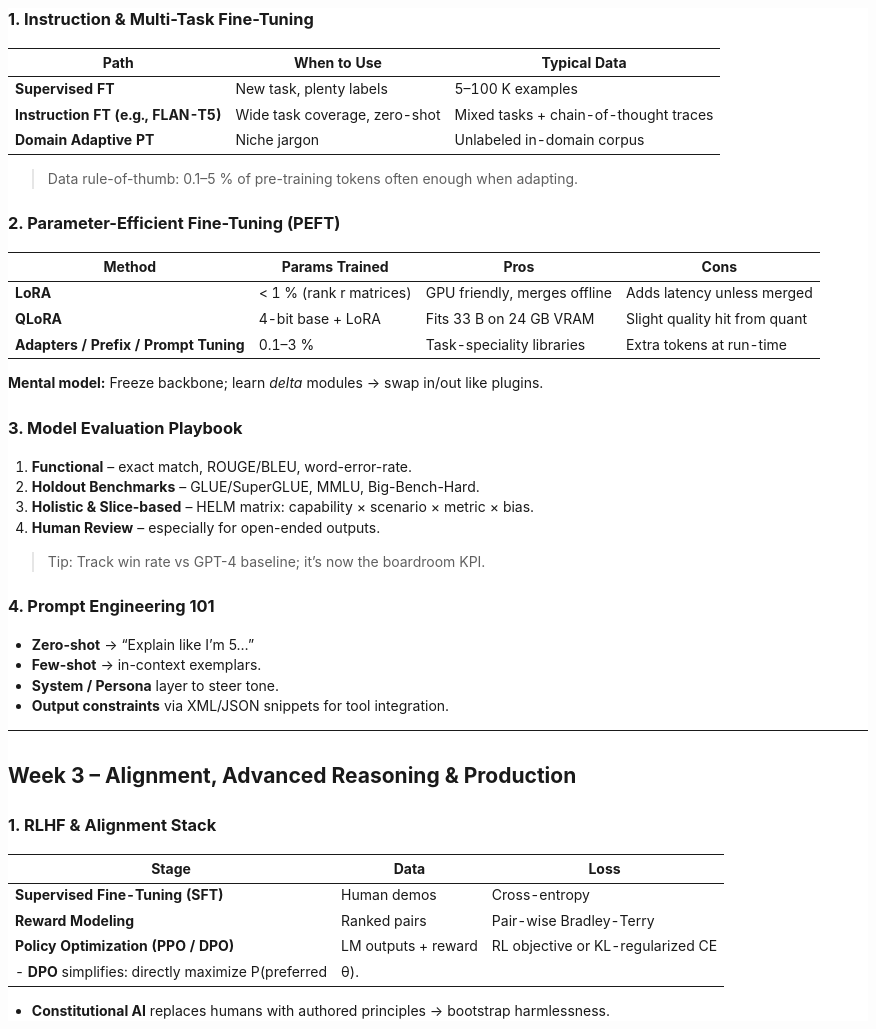 ### 1. Instruction & Multi-Task Fine-Tuning

| Path | When to Use | Typical Data |
| --- | --- | --- |
| **Supervised FT** | New task, plenty labels | 5–100 K examples |
| **Instruction FT (e.g., FLAN-T5)** | Wide task coverage, zero-shot | Mixed tasks + chain-of-thought traces |
| **Domain Adaptive PT** | Niche jargon | Unlabeled in-domain corpus |

> Data rule-of-thumb: 0.1–5 % of pre-training tokens often enough when adapting.
> 

### 2. Parameter-Efficient Fine-Tuning (PEFT)

| Method | Params Trained | Pros | Cons |
| --- | --- | --- | --- |
| **LoRA** | < 1 % (rank r matrices) | GPU friendly, merges offline | Adds latency unless merged |
| **QLoRA** | 4-bit base + LoRA | Fits 33 B on 24 GB VRAM | Slight quality hit from quant |
| **Adapters / Prefix / Prompt Tuning** | 0.1–3 % | Task-speciality libraries | Extra tokens at run-time |

**Mental model:** Freeze backbone; learn *delta* modules → swap in/out like plugins.

### 3. Model Evaluation Playbook

1. **Functional** – exact match, ROUGE/BLEU, word-error-rate.
2. **Holdout Benchmarks** – GLUE/SuperGLUE, MMLU, Big-Bench-Hard.
3. **Holistic & Slice-based** – HELM matrix: capability × scenario × metric × bias.
4. **Human Review** – especially for open-ended outputs.

> Tip: Track win rate vs GPT-4 baseline; it’s now the boardroom KPI.
> 

### 4. Prompt Engineering 101

- **Zero-shot** → “Explain like I’m 5…”
- **Few-shot** → in-context exemplars.
- **System / Persona** layer to steer tone.
- **Output constraints** via XML/JSON snippets for tool integration.

---

## Week 3 – Alignment, Advanced Reasoning & Production

### 1. RLHF & Alignment Stack

| Stage | Data | Loss |
| --- | --- | --- |
| **Supervised Fine-Tuning (SFT)** | Human demos | Cross-entropy |
| **Reward Modeling** | Ranked pairs | Pair-wise Bradley-Terry |
| **Policy Optimization (PPO / DPO)** | LM outputs + reward | RL objective or KL-regularized CE |
- **DPO** simplifies: directly maximize P(preferred|θ).
- **Constitutional AI** replaces humans with authored principles → bootstrap harmlessness.
